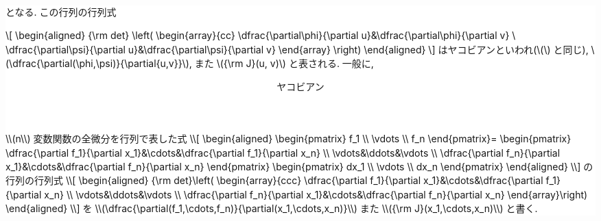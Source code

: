 となる. この行列の行列式 

\\[
\begin{aligned}
{\rm det}
\left(
\begin{array}{cc}
\dfrac{\partial\phi}{\partial u}&\dfrac{\partial\phi}{\partial v} \\
\dfrac{\partial\psi}{\partial u}&\dfrac{\partial\psi}{\partial v}
\end{array}
\right)
\end{aligned}
\\]
はヤコビアンといわれ(\\(\\) と同じ), \\(\dfrac{\partial(\phi,\psi)}{\partial{u,v}}\\), また \\({\rm J}(u, v)\\) と表される. 一般に,

<div class="m-def">
<header class="m-def-title"><p><span id="Jacobian">ヤコビアン</span></p></header>
<div class="m-def-content">
\\(n\\) 変数関数の全微分を行列で表した式
\\[
\begin{aligned}
\begin{pmatrix}
f_1 \\
\vdots \\
f_n
\end{pmatrix}=
\begin{pmatrix}
\dfrac{\partial f_1}{\partial x_1}&\cdots&\dfrac{\partial f_1}{\partial x_n} \\
\vdots&\ddots&\vdots \\
\dfrac{\partial f_n}{\partial x_1}&\cdots&\dfrac{\partial f_n}{\partial x_n}
\end{pmatrix}
\begin{pmatrix}
dx_1 \\
\vdots \\
dx_n
\end{pmatrix}
\end{aligned}
\\]
の行列の行列式
\\[
\begin{aligned}
{\rm det}\left(
\begin{array}{ccc}
\dfrac{\partial f_1}{\partial x_1}&\cdots&\dfrac{\partial f_1}{\partial x_n} \\
\vdots&\ddots&\vdots \\
\dfrac{\partial f_n}{\partial x_1}&\cdots&\dfrac{\partial f_n}{\partial x_n}
\end{array}\right)
\end{aligned}
\\]
を \\(\dfrac{\partial(f_1,\cdots,f_n)}{\partial(x_1,\cdots,x_n)}\\) また \\({\rm J}(x_1,\cdots,x_n)\\) と書く.
</div>
</div>
